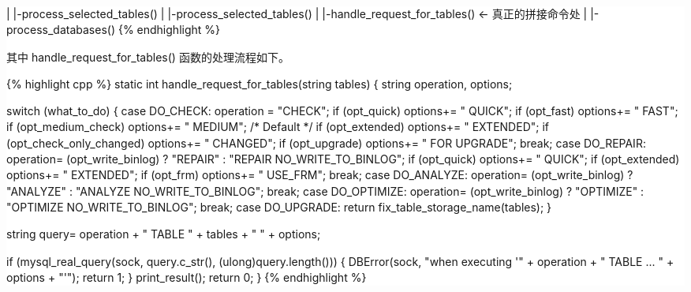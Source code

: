    |     |-process_selected_tables()
   |
   |-process_selected_tables()
   | |-handle_request_for_tables()  ← 真正的拼接命令处
   |
   |-process_databases()
{% endhighlight %}

其中 handle_request_for_tables() 函数的处理流程如下。

{% highlight cpp %}
static int handle_request_for_tables(string tables)
{
  string operation, options;

  switch (what_to_do) {
  case DO_CHECK:
    operation = "CHECK";
    if (opt_quick)              options+= " QUICK";
    if (opt_fast)               options+= " FAST";
    if (opt_medium_check)       options+= " MEDIUM"; /* Default */
    if (opt_extended)           options+= " EXTENDED";
    if (opt_check_only_changed) options+= " CHANGED";
    if (opt_upgrade)            options+= " FOR UPGRADE";
    break;
  case DO_REPAIR:
    operation= (opt_write_binlog) ? "REPAIR" : "REPAIR NO_WRITE_TO_BINLOG";
    if (opt_quick)              options+= " QUICK";
    if (opt_extended)           options+= " EXTENDED";
    if (opt_frm)                options+= " USE_FRM";
    break;
  case DO_ANALYZE:
    operation= (opt_write_binlog) ? "ANALYZE" : "ANALYZE NO_WRITE_TO_BINLOG";
    break;
  case DO_OPTIMIZE:
    operation= (opt_write_binlog) ? "OPTIMIZE" : "OPTIMIZE NO_WRITE_TO_BINLOG";
    break;
  case DO_UPGRADE:
    return fix_table_storage_name(tables);
  }

  string query= operation + " TABLE " + tables + " " + options;

  if (mysql_real_query(sock, query.c_str(), (ulong)query.length()))
  {
    DBError(sock,
      "when executing '" + operation + " TABLE ... " + options + "'");
    return 1;
  }
  print_result();
  return 0;
}
{% endhighlight %}
